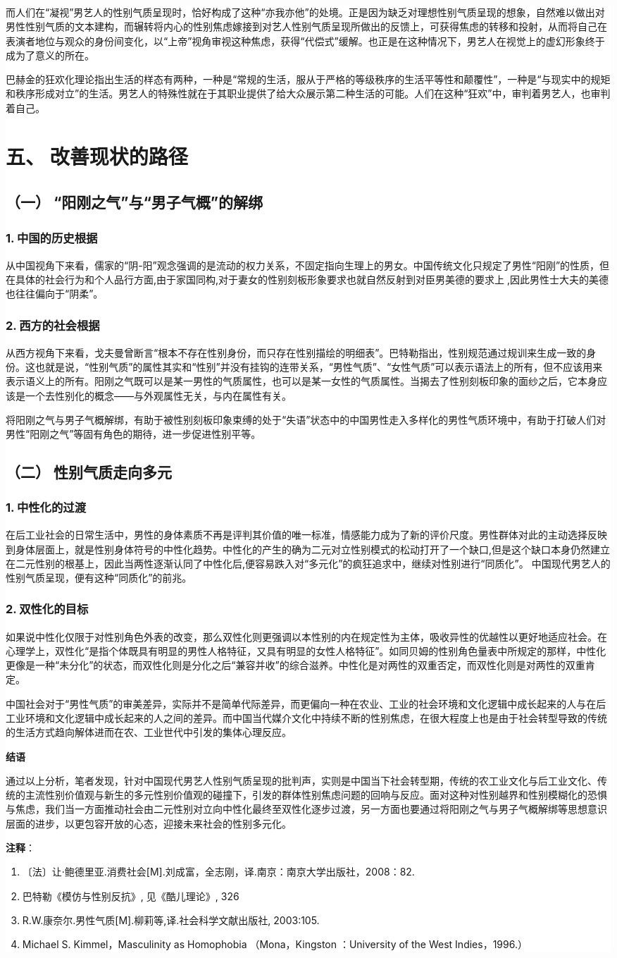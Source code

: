 而人们在“凝视”男艺人的性别气质呈现时，恰好构成了这种“亦我亦他”的处境。正是因为缺乏对理想性别气质呈现的想象，自然难以做出对男性性别气质的文本建构，而辗转将内心的性别焦虑嫁接到对艺人性别气质呈现所做出的反馈上，可获得焦虑的转移和投射，从而将自己在表演者地位与观众的身份间变化，以“上帝”视角审视这种焦虑，获得“代偿式”缓解。也正是在这种情况下，男艺人在视觉上的虚幻形象终于成为了意义的所在。

巴赫金的狂欢化理论指出生活的样态有两种，一种是“常规的生活，服从于严格的等级秩序的生活平等性和颠覆性”，一种是“与现实中的规矩和秩序形成对立”的生活。男艺人的特殊性就在于其职业提供了给大众展示第二种生活的可能。人们在这种“狂欢”中，审判着男艺人，也审判着自己。

# 五、 **改善现状的路径**

## （一） “阳刚之气”与“男子气概”的解绑

### 1. 中国的历史根据

从中国视角下来看，儒家的“阴-阳”观念强调的是流动的权力关系，不固定指向生理上的男女。中国传统文化只规定了男性“阳刚”的性质，但在具体的社会行为和个人品行方面,由于家国同构,对于妻女的性别刻板形象要求也就自然反射到对臣男美德的要求上 ,因此男性士大夫的美德也往往偏向于“阴柔”。

### 2. 西方的社会根据

从西方视角下来看，戈夫曼曾断言“根本不存在性别身份，而只存在性别描绘的明细表”。巴特勒指出，性别规范通过规训来生成一致的身份。这也就是说，“性别气质”的属性其实和“性别”并没有挂钩的连带关系，“男性气质”、“女性气质”可以表示语法上的所有，但不应该用来表示语义上的所有。阳刚之气既可以是某一男性的气质属性，也可以是某一女性的气质属性。当揭去了性别刻板印象的面纱之后，它本身应该是一个去性别化的概念——与外观属性无关，与内在属性有关。

将阳刚之气与男子气概解绑，有助于被性别刻板印象束缚的处于“失语”状态中的中国男性走入多样化的男性气质环境中，有助于打破人们对男性“阳刚之气”等固有角色的期待，进一步促进性别平等。

## （二） 性别气质走向多元

### 1. 中性化的过渡

在后工业社会的日常生活中，男性的身体素质不再是评判其价值的唯一标准，情感能力成为了新的评价尺度。男性群体对此的主动选择反映到身体层面上，就是性别身体符号的中性化趋势。中性化的产生的确为二元对立性别模式的松动打开了一个缺口,但是这个缺口本身仍然建立在二元性别的根基上，因此当两性逐渐认同了中性化后,便容易跌入对“多元化”的疯狂追求中，继续对性别进行“同质化”。 中国现代男艺人的性别气质呈现，便有这种“同质化”的前兆。

### 2. 双性化的目标

如果说中性化仅限于对性别角色外表的改变，那么双性化则更强调以本性别的内在规定性为主体，吸收异性的优越性以更好地适应社会。在心理学上，双性化“是指个体既具有明显的男性人格特征，又具有明显的女性人格特征”。如同贝姆的性别角色量表中所规定的那样，中性化更像是一种“未分化”的状态，而双性化则是分化之后“兼容并收”的综合滋养。中性化是对两性的双重否定，而双性化则是对两性的双重肯定。

中国社会对于“男性气质”的审美差异，实际并不是简单代际差异，而更偏向一种在农业、工业的社会环境和文化逻辑中成长起来的人与在后工业环境和文化逻辑中成长起来的人之间的差异。而中国当代媒介文化中持续不断的性别焦虑，在很大程度上也是由于社会转型导致的传统的生活方式趋向解体进而在农、工业世代中引发的集体心理反应。

**结语**

通过以上分析，笔者发现，针对中国现代男艺人性别气质呈现的批判声，实则是中国当下社会转型期，传统的农工业文化与后工业文化、传统的主流性别价值观与新生的多元性别价值观的碰撞下，引发的群体性别焦虑问题的回响与反应。面对这种对性别越界和性别模糊化的恐惧与焦虑，我们当一方面推动社会由二元性别对立向中性化最终至双性化逐步过渡，另一方面也要通过将阳刚之气与男子气概解绑等思想意识层面的进步，以更包容开放的心态，迎接未来社会的性别多元化。

**注释**：

1. 〔法〕让·鲍德里亚.消费社会\[M\].刘成富，全志刚，译.南京：南京大学出版社，2008：82.

2. 巴特勒《模仿与性别反抗》, 见《酷儿理论》, 326

3. R.W.康奈尔.男性气质\[M\].柳莉等,译.社会科学文献出版社, 2003:105.

4. Michael S. Kimmel，Masculinity as Homophobia （Mona，Kingston ：University of the West Indies，1996.）
